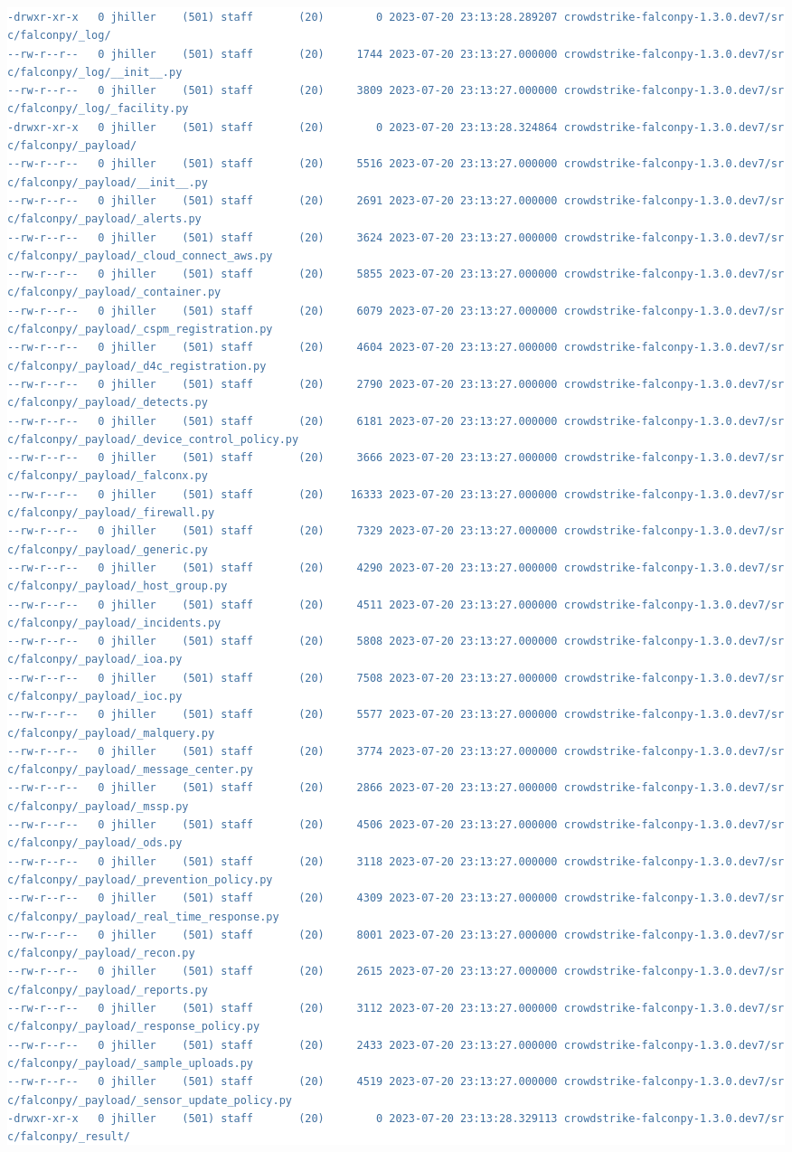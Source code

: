 ```diff
-drwxr-xr-x   0 jhiller    (501) staff       (20)        0 2023-07-20 23:13:28.289207 crowdstrike-falconpy-1.3.0.dev7/src/falconpy/_log/
--rw-r--r--   0 jhiller    (501) staff       (20)     1744 2023-07-20 23:13:27.000000 crowdstrike-falconpy-1.3.0.dev7/src/falconpy/_log/__init__.py
--rw-r--r--   0 jhiller    (501) staff       (20)     3809 2023-07-20 23:13:27.000000 crowdstrike-falconpy-1.3.0.dev7/src/falconpy/_log/_facility.py
-drwxr-xr-x   0 jhiller    (501) staff       (20)        0 2023-07-20 23:13:28.324864 crowdstrike-falconpy-1.3.0.dev7/src/falconpy/_payload/
--rw-r--r--   0 jhiller    (501) staff       (20)     5516 2023-07-20 23:13:27.000000 crowdstrike-falconpy-1.3.0.dev7/src/falconpy/_payload/__init__.py
--rw-r--r--   0 jhiller    (501) staff       (20)     2691 2023-07-20 23:13:27.000000 crowdstrike-falconpy-1.3.0.dev7/src/falconpy/_payload/_alerts.py
--rw-r--r--   0 jhiller    (501) staff       (20)     3624 2023-07-20 23:13:27.000000 crowdstrike-falconpy-1.3.0.dev7/src/falconpy/_payload/_cloud_connect_aws.py
--rw-r--r--   0 jhiller    (501) staff       (20)     5855 2023-07-20 23:13:27.000000 crowdstrike-falconpy-1.3.0.dev7/src/falconpy/_payload/_container.py
--rw-r--r--   0 jhiller    (501) staff       (20)     6079 2023-07-20 23:13:27.000000 crowdstrike-falconpy-1.3.0.dev7/src/falconpy/_payload/_cspm_registration.py
--rw-r--r--   0 jhiller    (501) staff       (20)     4604 2023-07-20 23:13:27.000000 crowdstrike-falconpy-1.3.0.dev7/src/falconpy/_payload/_d4c_registration.py
--rw-r--r--   0 jhiller    (501) staff       (20)     2790 2023-07-20 23:13:27.000000 crowdstrike-falconpy-1.3.0.dev7/src/falconpy/_payload/_detects.py
--rw-r--r--   0 jhiller    (501) staff       (20)     6181 2023-07-20 23:13:27.000000 crowdstrike-falconpy-1.3.0.dev7/src/falconpy/_payload/_device_control_policy.py
--rw-r--r--   0 jhiller    (501) staff       (20)     3666 2023-07-20 23:13:27.000000 crowdstrike-falconpy-1.3.0.dev7/src/falconpy/_payload/_falconx.py
--rw-r--r--   0 jhiller    (501) staff       (20)    16333 2023-07-20 23:13:27.000000 crowdstrike-falconpy-1.3.0.dev7/src/falconpy/_payload/_firewall.py
--rw-r--r--   0 jhiller    (501) staff       (20)     7329 2023-07-20 23:13:27.000000 crowdstrike-falconpy-1.3.0.dev7/src/falconpy/_payload/_generic.py
--rw-r--r--   0 jhiller    (501) staff       (20)     4290 2023-07-20 23:13:27.000000 crowdstrike-falconpy-1.3.0.dev7/src/falconpy/_payload/_host_group.py
--rw-r--r--   0 jhiller    (501) staff       (20)     4511 2023-07-20 23:13:27.000000 crowdstrike-falconpy-1.3.0.dev7/src/falconpy/_payload/_incidents.py
--rw-r--r--   0 jhiller    (501) staff       (20)     5808 2023-07-20 23:13:27.000000 crowdstrike-falconpy-1.3.0.dev7/src/falconpy/_payload/_ioa.py
--rw-r--r--   0 jhiller    (501) staff       (20)     7508 2023-07-20 23:13:27.000000 crowdstrike-falconpy-1.3.0.dev7/src/falconpy/_payload/_ioc.py
--rw-r--r--   0 jhiller    (501) staff       (20)     5577 2023-07-20 23:13:27.000000 crowdstrike-falconpy-1.3.0.dev7/src/falconpy/_payload/_malquery.py
--rw-r--r--   0 jhiller    (501) staff       (20)     3774 2023-07-20 23:13:27.000000 crowdstrike-falconpy-1.3.0.dev7/src/falconpy/_payload/_message_center.py
--rw-r--r--   0 jhiller    (501) staff       (20)     2866 2023-07-20 23:13:27.000000 crowdstrike-falconpy-1.3.0.dev7/src/falconpy/_payload/_mssp.py
--rw-r--r--   0 jhiller    (501) staff       (20)     4506 2023-07-20 23:13:27.000000 crowdstrike-falconpy-1.3.0.dev7/src/falconpy/_payload/_ods.py
--rw-r--r--   0 jhiller    (501) staff       (20)     3118 2023-07-20 23:13:27.000000 crowdstrike-falconpy-1.3.0.dev7/src/falconpy/_payload/_prevention_policy.py
--rw-r--r--   0 jhiller    (501) staff       (20)     4309 2023-07-20 23:13:27.000000 crowdstrike-falconpy-1.3.0.dev7/src/falconpy/_payload/_real_time_response.py
--rw-r--r--   0 jhiller    (501) staff       (20)     8001 2023-07-20 23:13:27.000000 crowdstrike-falconpy-1.3.0.dev7/src/falconpy/_payload/_recon.py
--rw-r--r--   0 jhiller    (501) staff       (20)     2615 2023-07-20 23:13:27.000000 crowdstrike-falconpy-1.3.0.dev7/src/falconpy/_payload/_reports.py
--rw-r--r--   0 jhiller    (501) staff       (20)     3112 2023-07-20 23:13:27.000000 crowdstrike-falconpy-1.3.0.dev7/src/falconpy/_payload/_response_policy.py
--rw-r--r--   0 jhiller    (501) staff       (20)     2433 2023-07-20 23:13:27.000000 crowdstrike-falconpy-1.3.0.dev7/src/falconpy/_payload/_sample_uploads.py
--rw-r--r--   0 jhiller    (501) staff       (20)     4519 2023-07-20 23:13:27.000000 crowdstrike-falconpy-1.3.0.dev7/src/falconpy/_payload/_sensor_update_policy.py
-drwxr-xr-x   0 jhiller    (501) staff       (20)        0 2023-07-20 23:13:28.329113 crowdstrike-falconpy-1.3.0.dev7/src/falconpy/_result/
```